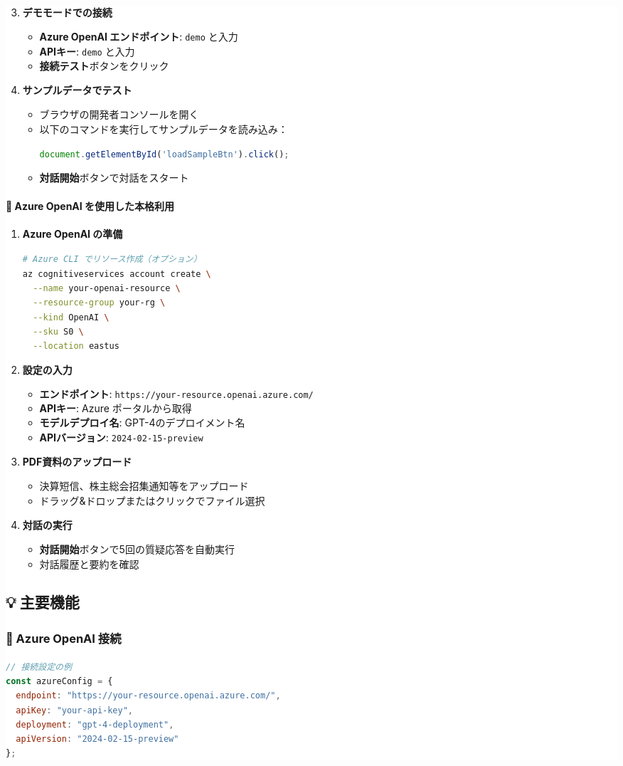 3. **デモモードでの接続**

   - **Azure OpenAI エンドポイント**: `demo` と入力
   - **APIキー**: `demo` と入力
   - **接続テスト**ボタンをクリック

4. **サンプルデータでテスト**

   - ブラウザの開発者コンソールを開く
   - 以下のコマンドを実行してサンプルデータを読み込み：
     ```javascript
     document.getElementById('loadSampleBtn').click();
     ```
   - **対話開始**ボタンで対話をスタート

#### 🔑 Azure OpenAI を使用した本格利用

1. **Azure OpenAI の準備**

   ```bash
   # Azure CLI でリソース作成（オプション）
   az cognitiveservices account create \
     --name your-openai-resource \
     --resource-group your-rg \
     --kind OpenAI \
     --sku S0 \
     --location eastus
   ```

2. **設定の入力**

   - **エンドポイント**: `https://your-resource.openai.azure.com/`
   - **APIキー**: Azure ポータルから取得
   - **モデルデプロイ名**: GPT-4のデプロイメント名
   - **APIバージョン**: `2024-02-15-preview`

3. **PDF資料のアップロード**

   - 決算短信、株主総会招集通知等をアップロード
   - ドラッグ&ドロップまたはクリックでファイル選択

4. **対話の実行**
   - **対話開始**ボタンで5回の質疑応答を自動実行
   - 対話履歴と要約を確認

## 💡 主要機能

### 🔗 Azure OpenAI 接続

```javascript
// 接続設定の例
const azureConfig = {
  endpoint: "https://your-resource.openai.azure.com/",
  apiKey: "your-api-key",
  deployment: "gpt-4-deployment",
  apiVersion: "2024-02-15-preview"
};
```
